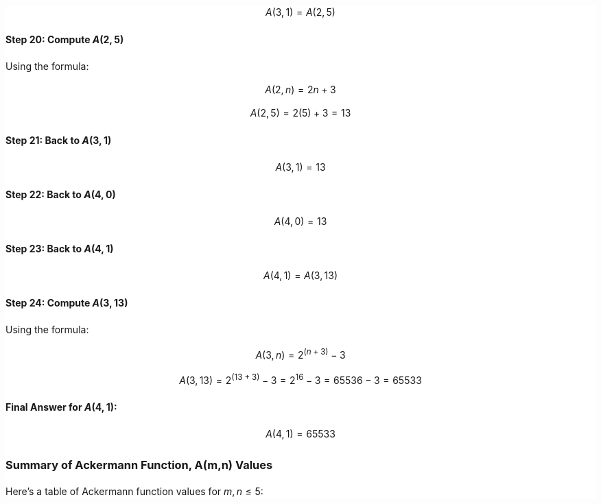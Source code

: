 $$
A(3,1) = A(2,5)
$$

#### Step 20: Compute $A(2,5)$

Using the formula:

$$
A(2,n) = 2n + 3
$$

$$
A(2,5) = 2(5) + 3 = 13
$$

#### Step 21: Back to $A(3,1)$

$$
A(3,1) = 13
$$

#### Step 22: Back to $A(4,0)$

$$
A(4,0) = 13
$$

#### Step 23: Back to $A(4,1)$

$$
A(4,1) = A(3,13)
$$

#### Step 24: Compute $A(3,13)$

Using the formula:

$$
A(3,n) = 2^{(n+3)} - 3
$$

$$
A(3,13) = 2^{(13+3)} - 3 = 2^{16} - 3 = 65536 - 3 = 65533
$$

#### Final Answer for $A(4,1)$:

$$
A(4,1) = 65533
$$


### Summary of Ackermann Function, A(m,n) Values

Here’s a table of Ackermann function values for $m, n \leq 5$:
